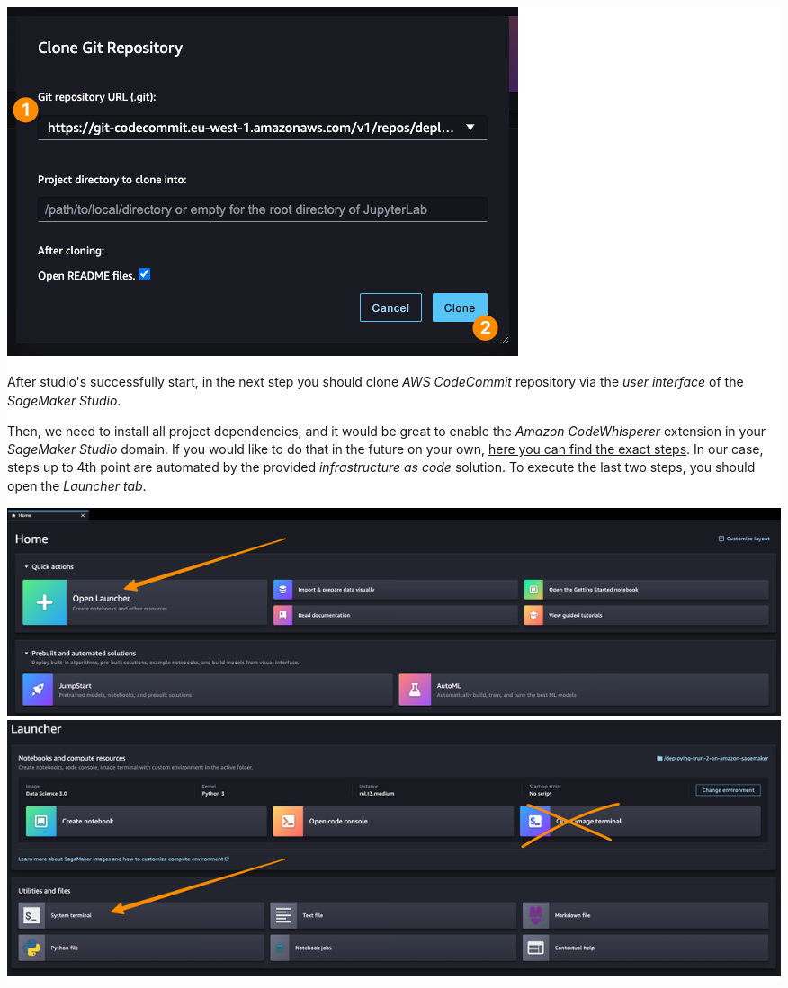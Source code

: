 ![Let's clone the repository - step 2](./images/setup-2-clone-aws-codecommit-repository.png)

After studio's successfully start, in the next step you should clone *AWS CodeCommit* repository via the *user interface* of the *SageMaker Studio*.

Then, we need to install all project dependencies, and it would be great to enable the *Amazon CodeWhisperer* extension in your *SageMaker Studio* domain. If you would like to do that in the future on your own, [here you can find the exact steps](https://docs.aws.amazon.com/codewhisperer/latest/userguide/sagemaker-setup.html). In our case, steps up to 4th point are automated by the provided *infrastructure as code* solution. To execute the last two steps, you should open the *Launcher tab*.

![Open launcher](./images/setup-3-open-launcher.png)
![Open a system terminal, not the Image terminal](./images/setup-4-open-system-terminal.png)
